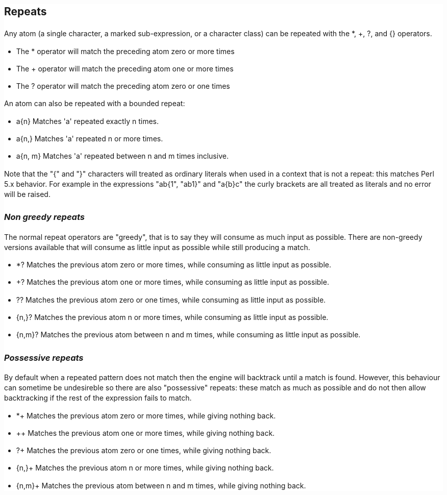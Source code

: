 ## Repeats

Any atom (a single character, a marked sub-expression, or a character class) can be repeated with the *, +, ?, and {} operators.

-	The * operator will match the preceding atom zero or more times

-	The + operator will match the preceding atom one or more times

-	The ? operator will match the preceding atom zero or one times

An atom can also be repeated with a bounded repeat:

-	a{n} Matches 'a' repeated exactly n times.

-	a{n,} Matches 'a' repeated n or more times.

-	a{n, m} Matches 'a' repeated between n and m times inclusive.


Note that the "{" and "}" characters will treated as ordinary literals when used in a context that is not a repeat: this matches Perl 5.x behavior. For example in the expressions "ab{1", "ab1}" and "a{b}c" the curly brackets are all treated as literals and no error will be raised.


### *Non greedy repeats*

The normal repeat operators are "greedy", that is to say they will consume as much input as possible. There are non-greedy versions available that will consume as little input as possible while still producing a match.

-	*? Matches the previous atom zero or more times, while consuming as little input as possible.

-	+? Matches the previous atom one or more times, while consuming as little input as possible.

-	?? Matches the previous atom zero or one times, while consuming as little input as possible.

-	{n,}? Matches the previous atom n or more times, while consuming as little input as possible.

-	{n,m}? Matches the previous atom between n and m times, while consuming as little input as possible.


### *Possessive repeats*

By default when a repeated pattern does not match then the engine will backtrack until a match is found. However, this behaviour can sometime be undesireble so there are also "possessive" repeats: these match as much as possible and do not then allow backtracking if the rest of the expression fails to match.

-	*+ Matches the previous atom zero or more times, while giving nothing back.

-	++ Matches the previous atom one or more times, while giving nothing back.

-	?+ Matches the previous atom zero or one times, while giving nothing back.

-	{n,}+ Matches the previous atom n or more times, while giving nothing back.

-	{n,m}+ Matches the previous atom between n and m times, while giving nothing back.

